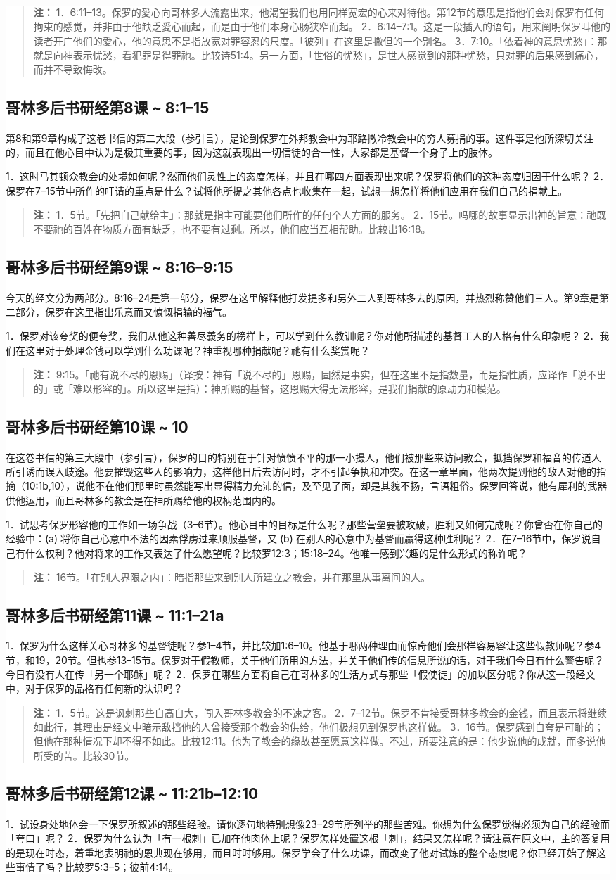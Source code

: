 > **注：**
> 1．6:11–13。保罗的愛心向哥林多人流露出来，他渴望我们也用同样宽宏的心来对待他。第12节的意思是指他们会对保罗有任何拘束的感觉，并非由于他缺乏愛心而起，而是由于他们本身心肠狭窄而起。
> 2．6:14–7:1。这是一段插入的语句，用来阐明保罗叫他的读者开广他们的愛心，他的意思不是指放宽对罪容忍的尺度。「彼列」在这里是撒但的一个别名。
> 3．7:10。「依着神的意思忧愁」：那就是向神表示忧愁，看犯罪是得罪祂。比较诗51:4。另一方面，「世俗的忧愁」，是世人感觉到的那种忧愁，只对罪的后果感到痛心，而并不导致悔改。

## 哥林多后书研经第8课 ~ 8:1–15

第8和第9章构成了这卷书信的第二大段（参引言），是论到保罗在外邦教会中为耶路撒冷教会中的穷人募捐的事。这件事是他所深切关注的，而且在他心目中认为是极其重要的事，因为这就表现出一切信徒的合一性，大家都是基督一个身子上的肢体。

1．这时马其顿众教会的处境如何呢？然而他们灵性上的态度怎样，并且在哪四方面表现出来呢？保罗将他们的这种态度归因于什么呢？
2．保罗在7–15节中所作的吁请的重点是什么？试将他所提之其他各点也收集在一起，试想一想怎样将他们应用在我们自己的捐献上。

> **注：**
> 1．5节。「先把自己献给主」：那就是指主可能要他们所作的任何个人方面的服务。
> 2．15节。吗哪的故事显示出神的旨意：祂既不要祂的百姓在物质方面有缺乏，也不要有过剩。所以，他们应当互相帮助。比较出16:18。

## 哥林多后书研经第9课 ~ 8:16–9:15

今天的经文分为两部分。8:16–24是第一部分，保罗在这里解释他打发提多和另外二人到哥林多去的原因，并热烈称赞他们三人。第9章是第二部分，保罗在这里指出乐意而又慷慨捐输的福气。

1．保罗对该夸奖的便夸奖，我们从他这种善尽義务的榜样上，可以学到什么教训呢？你对他所描述的基督工人的人格有什么印象呢？
2．我们在这里对于处理金钱可以学到什么功课呢？神重视哪种捐献呢？祂有什么奖赏呢？

> **注：** 9:15。「祂有说不尽的恩赐」（译按：神有「说不尽的」恩赐，固然是事实，但在这里不是指数量，而是指性质，应译作「说不出的」或「难以形容的」。所以这里是指）：神所赐的基督，这恩赐大得无法形容，是我们捐献的原动力和模范。

## 哥林多后书研经第10课 ~ 10

在这卷书信的第三大段中（参引言），保罗的目的特别在于针对愤愤不平的那一小撮人，他们被那些来访问教会，抵挡保罗和福音的传道人所引诱而误入歧途。他要摧毁这些人的影响力，这样他日后去访问时，才不引起争执和冲突。在这一章里面，他两次提到他的敌人对他的指摘（10:1b,10），说他不在他们那里时虽然能写出显得精力充沛的信，及至见了面，却是其貌不扬，言语粗俗。保罗回答说，他有犀利的武器供他运用，而且哥林多的教会是在神所赐给他的权柄范围内的。

1．试思考保罗形容他的工作如一场争战（3–6节）。他心目中的目标是什么呢？那些营垒要被攻破，胜利又如何完成呢？你曾否在你自己的经验中：(a) 将你自己心意中不法的因素俘虏过来顺服基督，又 (b) 在别人的心意中为基督而赢得这种胜利呢？
2．在7–16节中，保罗说自己有什么权利？他对将来的工作又表达了什么愿望呢？比较罗12:3；15:18–24。他唯一感到兴趣的是什么形式的称许呢？

> **注：** 16节。「在别人界限之内」：暗指那些来到别人所建立之教会，并在那里从事离间的人。

## 哥林多后书研经第11课 ~ 11:1–21a

1．保罗为什么这样关心哥林多的基督徒呢？参1–4节，并比较加1:6–10。他基于哪两种理由而惊奇他们会那样容易容让这些假教师呢？参4节，和19，20节。但也参13–15节。保罗对于假教师，关于他们所用的方法，并关于他们传的信息所说的话，对于我们今日有什么警告呢？今日有没有人在传「另一个耶稣」呢？
2．保罗在哪些方面将自己在哥林多的生活方式与那些「假使徒」的加以区分呢？你从这一段经文中，对于保罗的品格有任何新的认识吗？

> **注：**
> 1．5节。这是讽刺那些自高自大，闯入哥林多教会的不速之客。
> 2．7–12节。保罗不肯接受哥林多教会的金钱，而且表示将继续如此行，其理由是经文中暗示敌挡他的人曾接受那个教会的供给，他们极想见到保罗也这样做。
> 3．16节。保罗感到自夸是可耻的；但他在那种情况下却不得不如此。比较12:11。他为了教会的缘故甚至愿意这样做。不过，所要注意的是：他少说他的成就，而多说他所受的苦。比较30节。

## 哥林多后书研经第12课 ~ 11:21b–12:10

1．试设身处地体会一下保罗所叙述的那些经验。请你逐句地特别想像23–29节所列举的那些苦难。你想为什么保罗觉得必须为自己的经验而「夸口」呢？
2．保罗为什么认为「有一根刺」已加在他肉体上呢？保罗怎样处置这根「刺」，结果又怎样呢？请注意在原文中，主的答复用的是现在时态，着重地表明祂的恩典现在够用，而且时时够用。保罗学会了什么功课，而改变了他对试炼的整个态度呢？你已经开始了解这些事情了吗？比较罗5:3–5；彼前4:14。
